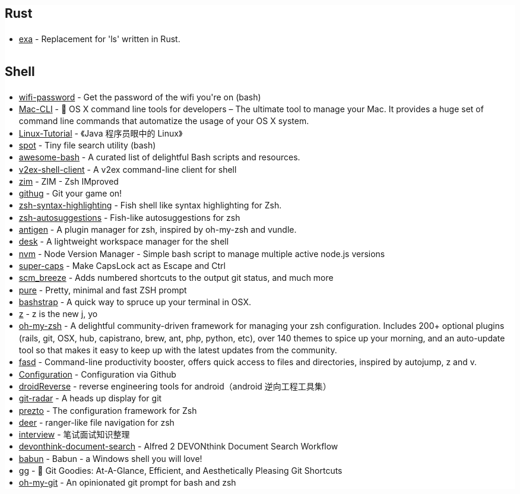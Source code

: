 ## Rust

* [exa](https://github.com/ogham/exa) - Replacement for 'ls' written in Rust.

## Shell

* [wifi-password](https://github.com/rauchg/wifi-password) - Get the password of the wifi you're on (bash)
* [Mac-CLI](https://github.com/guarinogabriel/Mac-CLI) -  OS X command line tools for developers – The ultimate tool to manage your Mac. It provides a huge set of command line commands that automatize the usage of your OS X system.
* [Linux-Tutorial](https://github.com/judasn/Linux-Tutorial) - 《Java 程序员眼中的 Linux》
* [spot](https://github.com/rauchg/spot) - Tiny file search utility (bash)
* [awesome-bash](https://github.com/awesome-lists/awesome-bash) - A curated list of delightful Bash scripts and resources.
* [v2ex-shell-client](https://github.com/six-ddc/v2ex-shell-client) - A v2ex command-line client for shell
* [zim](https://github.com/Eriner/zim) - ZIM - Zsh IMproved
* [githug](https://github.com/Gazler/githug) - Git your game on!
* [zsh-syntax-highlighting](https://github.com/zsh-users/zsh-syntax-highlighting) - Fish shell like syntax highlighting for Zsh.
* [zsh-autosuggestions](https://github.com/zsh-users/zsh-autosuggestions) - Fish-like autosuggestions for zsh
* [antigen](https://github.com/zsh-users/antigen) - A plugin manager for zsh, inspired by oh-my-zsh and vundle.
* [desk](https://github.com/jamesob/desk) - A lightweight workspace manager for the shell
* [nvm](https://github.com/creationix/nvm) - Node Version Manager - Simple bash script to manage multiple active node.js versions
* [super-caps](https://github.com/cmatheson/super-caps) - Make CapsLock act as Escape and Ctrl
* [scm_breeze](https://github.com/ndbroadbent/scm_breeze) - Adds numbered shortcuts to the output git status, and much more
* [pure](https://github.com/sindresorhus/pure) - Pretty, minimal and fast ZSH prompt
* [bashstrap](https://github.com/barryclark/bashstrap) - A quick way to spruce up your terminal in OSX.
* [z](https://github.com/rupa/z) - z is the new j, yo
* [oh-my-zsh](https://github.com/robbyrussell/oh-my-zsh) - A delightful community-driven framework for managing your zsh configuration. Includes 200+ optional plugins (rails, git, OSX, hub, capistrano, brew, ant, php, python, etc), over 140 themes to spice up your morning, and an auto-update tool so that makes it easy to keep up with the latest updates from the community.
* [fasd](https://github.com/clvv/fasd) - Command-line productivity booster, offers quick access to files and directories, inspired by autojump, z and v.
* [Configuration](https://github.com/Vonng/Configuration) - Configuration via Github
* [droidReverse](https://github.com/Juude/droidReverse) - reverse engineering tools for android（android 逆向工程工具集）
* [git-radar](https://github.com/michaeldfallen/git-radar) - A heads up display for git
* [prezto](https://github.com/sorin-ionescu/prezto) - The configuration framework for Zsh
* [deer](https://github.com/Vifon/deer) - ranger-like file navigation for zsh
* [interview](https://github.com/HIT-Alibaba/interview) - 笔试面试知识整理
* [devonthink-document-search](https://github.com/markokaestner/devonthink-document-search) - Alfred 2 DEVONthink Document Search Workflow
* [babun](https://github.com/babun/babun) - Babun - a Windows shell you will love!
* [gg](https://github.com/qw3rtman/gg) - :candy: Git Goodies: At-A-Glance, Efficient, and Aesthetically Pleasing Git Shortcuts
* [oh-my-git](https://github.com/arialdomartini/oh-my-git) - An opinionated git prompt for bash and zsh
